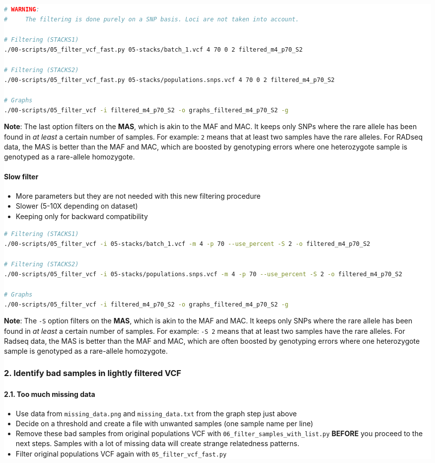 ```bash
# WARNING:
#     The filtering is done purely on a SNP basis. Loci are not taken into account.

# Filtering (STACKS1)
./00-scripts/05_filter_vcf_fast.py 05-stacks/batch_1.vcf 4 70 0 2 filtered_m4_p70_S2

# Filtering (STACKS2)
./00-scripts/05_filter_vcf_fast.py 05-stacks/populations.snps.vcf 4 70 0 2 filtered_m4_p70_S2

# Graphs
./00-scripts/05_filter_vcf -i filtered_m4_p70_S2 -o graphs_filtered_m4_p70_S2 -g
```

**Note**: The last option filters on the **MAS**, which is akin to the MAF and
MAC. It keeps only SNPs where the rare allele has been found in *at least* a
certain number of samples. For example: `2` means that at least two samples
have the rare alleles. For RADseq data, the MAS is better than the MAF and MAC,
which are boosted by genotyping errors where one heterozygote sample is
genotyped as a rare-allele homozygote.

#### Slow filter

- More parameters but they are not needed with this new filtering procedure
- Slower (5-10X depending on dataset)
- Keeping only for backward compatibility

```bash
# Filtering (STACKS1)
./00-scripts/05_filter_vcf -i 05-stacks/batch_1.vcf -m 4 -p 70 --use_percent -S 2 -o filtered_m4_p70_S2

# Filtering (STACKS2)
./00-scripts/05_filter_vcf -i 05-stacks/populations.snps.vcf -m 4 -p 70 --use_percent -S 2 -o filtered_m4_p70_S2

# Graphs
./00-scripts/05_filter_vcf -i filtered_m4_p70_S2 -o graphs_filtered_m4_p70_S2 -g
```

**Note**: The `-S` option filters on the **MAS**, which is akin to the MAF and MAC.
It keeps only SNPs where the rare allele has been found in *at least* a certain
number of samples. For example: `-S 2` means that at least two samples have the
rare alleles. For Radseq data, the MAS is better than the MAF and MAC, which are
often boosted by genotyping errors where one heterozygote sample is genotyped as
a rare-allele homozygote.

### 2. Identify bad samples in lightly filtered VCF

#### 2.1. Too much missing data

  - Use data from `missing_data.png` and `missing_data.txt` from the graph step just above
  - Decide on a threshold and create a file with unwanted samples (one sample name per line)
  - Remove these bad samples from original populations VCF with `06_filter_samples_with_list.py`
    **BEFORE** you proceed to the next steps. Samples with a lot of missing data will create
    strange relatedness patterns.
  - Filter original populations VCF again with `05_filter_vcf_fast.py`
